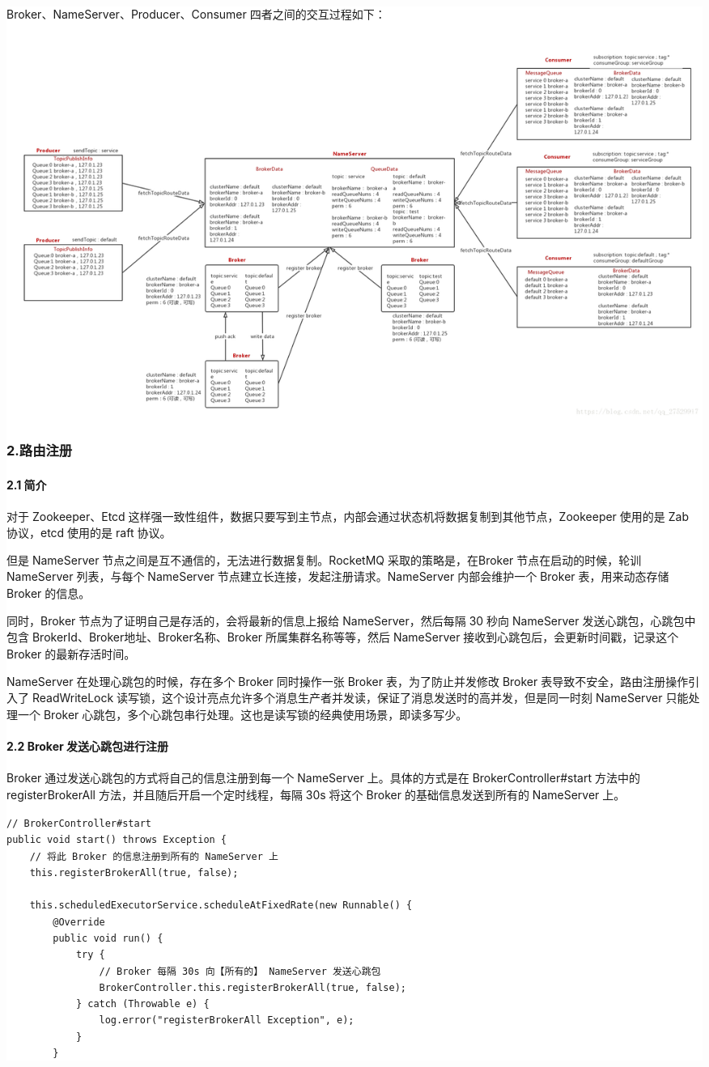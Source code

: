 Broker、NameServer、Producer、Consumer 四者之间的交互过程如下：

<div align="center">
    <img src="rocketmq_static//8.png" width="1200"/>
</div>

### 2.路由注册

#### 2.1 简介

 对于 Zookeeper、Etcd 这样强一致性组件，数据只要写到主节点，内部会通过状态机将数据复制到其他节点，Zookeeper 使用的是 Zab 协议，etcd 使用的是 raft 协议。

但是 NameServer 节点之间是互不通信的，无法进行数据复制。RocketMQ 采取的策略是，在Broker 节点在启动的时候，轮训 NameServer 列表，与每个 NameServer 节点建立长连接，发起注册请求。NameServer 内部会维护一个 Broker 表，用来动态存储 Broker 的信息。

同时，Broker 节点为了证明自己是存活的，会将最新的信息上报给 NameServer，然后每隔 30 秒向 NameServer 发送心跳包，心跳包中包含 BrokerId、Broker地址、Broker名称、Broker 所属集群名称等等，然后 NameServer 接收到心跳包后，会更新时间戳，记录这个 Broker 的最新存活时间。

NameServer 在处理心跳包的时候，存在多个 Broker 同时操作一张 Broker 表，为了防止并发修改 Broker 表导致不安全，路由注册操作引入了 ReadWriteLock 读写锁，这个设计亮点允许多个消息生产者并发读，保证了消息发送时的高并发，但是同一时刻 NameServer 只能处理一个 Broker 心跳包，多个心跳包串行处理。这也是读写锁的经典使用场景，即读多写少。

#### 2.2 Broker 发送心跳包进行注册

Broker 通过发送心跳包的方式将自己的信息注册到每一个 NameServer 上。具体的方式是在 BrokerController#start 方法中的 registerBrokerAll 方法，并且随后开启一个定时线程，每隔 30s 将这个 Broker 的基础信息发送到所有的 NameServer 上。

```java{.line-numbers}
// BrokerController#start
public void start() throws Exception {
    // 将此 Broker 的信息注册到所有的 NameServer 上
    this.registerBrokerAll(true, false);
    
    this.scheduledExecutorService.scheduleAtFixedRate(new Runnable() {
        @Override
        public void run() {
            try {
                // Broker 每隔 30s 向【所有的】 NameServer 发送心跳包
                BrokerController.this.registerBrokerAll(true, false);
            } catch (Throwable e) {
                log.error("registerBrokerAll Exception", e);
            }
        }
```